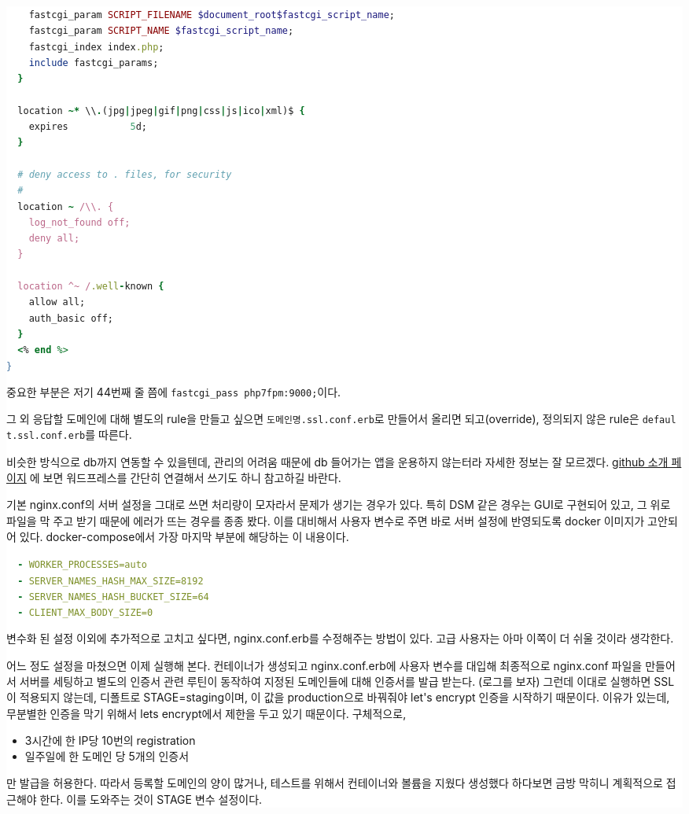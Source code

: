 ```ruby
    fastcgi_param SCRIPT_FILENAME $document_root$fastcgi_script_name;
    fastcgi_param SCRIPT_NAME $fastcgi_script_name;
    fastcgi_index index.php;
    include fastcgi_params;
  }

  location ~* \\.(jpg|jpeg|gif|png|css|js|ico|xml)$ {
    expires           5d;
  }

  # deny access to . files, for security
  #
  location ~ /\\. {
    log_not_found off;
    deny all;
  }

  location ^~ /.well-known {
    allow all;
    auth_basic off;
  }
  <% end %>
}
```

중요한 부분은 저기 44번째 줄 쯤에 ```fastcgi_pass php7fpm:9000;```이다.

그 외 응답할 도메인에 대해 별도의 rule을 만들고 싶으면 ```도메인명.ssl.conf.erb```로 만들어서 올리면 되고(override), 정의되지 않은 rule은 ```default.ssl.conf.erb```를 따른다.

비슷한 방식으로 db까지 연동할 수 있을텐데, 관리의 어려움 때문에 db 들어가는 앱을 운용하지 않는터라 자세한 정보는 잘 모르겠다. [github 소개 페이지](https://github.com/SteveLTN/https-portal) 에 보면 워드프레스를 간단히 연결해서 쓰기도 하니 참고하길 바란다.

기본 nginx.conf의 서버 설정을 그대로 쓰면 처리량이 모자라서 문제가 생기는 경우가 있다. 특히 DSM 같은 경우는 GUI로 구현되어 있고, 그 위로 파일을 막 주고 받기 때문에 에러가 뜨는 경우를 종종 봤다. 이를 대비해서 사용자 변수로 주면 바로 서버 설정에 반영되도록 docker 이미지가 고안되어 있다. docker-compose에서 가장 마지막 부분에 해당하는 이 내용이다.

```yaml
  - WORKER_PROCESSES=auto
  - SERVER_NAMES_HASH_MAX_SIZE=8192
  - SERVER_NAMES_HASH_BUCKET_SIZE=64
  - CLIENT_MAX_BODY_SIZE=0
```

변수화 된 설정 이외에 추가적으로 고치고 싶다면, nginx.conf.erb를 수정해주는 방법이 있다. 고급 사용자는 아마 이쪽이 더 쉬울 것이라 생각한다.

어느 정도 설정을 마쳤으면 이제 실행해 본다. 컨테이너가 생성되고 nginx.conf.erb에 사용자 변수를 대입해 최종적으로 nginx.conf 파일을 만들어서 서버를 세팅하고 별도의 인증서 관련 루틴이 동작하여 지정된 도메인들에 대해 인증서를 발급 받는다. (로그를 보자) 그런데 이대로 실행하면 SSL이 적용되지 않는데, 디폴트로 STAGE=staging이며, 이 값을 production으로 바꿔줘야 let's encrypt 인증을 시작하기 때문이다. 이유가 있는데, 무분별한 인증을 막기 위해서 lets encrypt에서 제한을 두고 있기 때문이다. 구체적으로,

- 3시간에 한 IP당 10번의 registration
- 일주일에 한 도메인 당 5개의 인증서

만 발급을 허용한다. 따라서 등록할 도메인의 양이 많거나, 테스트를 위해서 컨테이너와 볼륨을 지웠다 생성했다 하다보면 금방 막히니 계획적으로 접근해야 한다. 이를 도와주는 것이 STAGE 변수 설정이다.
